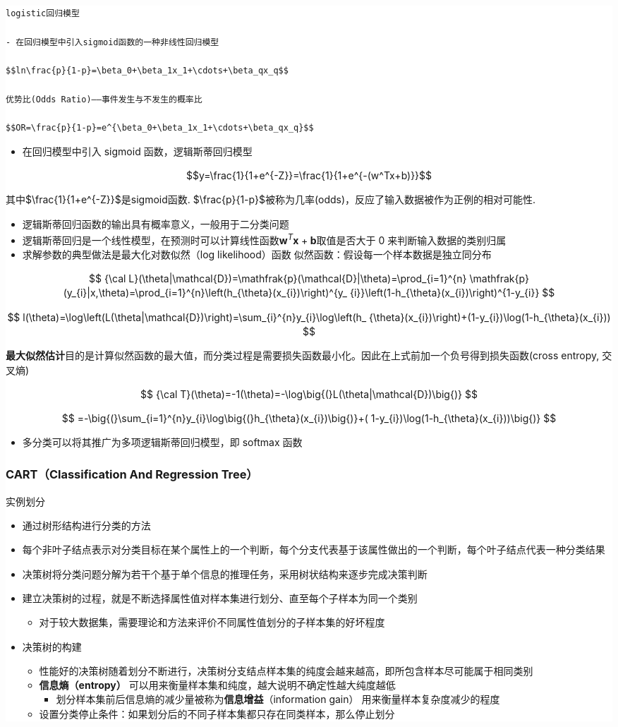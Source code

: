 	logistic回归模型

	- 在回归模型中引入sigmoid函数的一种非线性回归模型

	$$ln\frac{p}{1-p}=\beta_0+\beta_1x_1+\cdots+\beta_qx_q$$

	优势比(Odds Ratio)——事件发生与不发生的概率比

	$$OR=\frac{p}{1-p}=e^{\beta_0+\beta_1x_1+\cdots+\beta_qx_q}$$


- 在回归模型中引入 sigmoid 函数，逻辑斯蒂回归模型

$$y=\frac{1}{1+e^{-Z}}=\frac{1}{1+e^{-(w^Tx+b)}}$$

其中$\frac{1}{1+e^{-Z}}$是sigmoid函数.
$\frac{p}{1-p}$被称为几率(odds)，反应了输入数据被作为正例的相对可能性.

- 逻辑斯蒂回归函数的输出具有概率意义，一般用于二分类问题
- 逻辑斯蒂回归是一个线性模型，在预测时可以计算线性函数$\textbf{w}^T\textbf{x} + \textbf{b}$取值是否大于 0 来判断输入数据的类别归属
- 求解参数的典型做法是最大化对数似然（log likelihood）函数
似然函数：假设每一个样本数据是独立同分布

$$
{\cal L}(\theta|\mathcal{D})=\mathfrak{p}(\mathcal{D}|\theta)=\prod_{i=1}^{n} \mathfrak{p}(y_{i}|x,\theta)=\prod_{i=1}^{n}\left(h_{\theta}(x_{i})\right)^{y_ {i}}\left(1-h_{\theta}(x_{i})\right)^{1-y_{i}}
$$

$$
l(\theta)=\log\left(L(\theta|\mathcal{D})\right)=\sum_{i}^{n}y_{i}\log\left(h_ {\theta}(x_{i})\right)+(1-y_{i})\log(1-h_{\theta}(x_{i}))
$$

**最大似然估计**目的是计算似然函数的最大值，而分类过程是需要损失函数最小化。因此在上式前加一个负号得到损失函数(cross entropy, 交叉熵)

$$
{\cal T}(\theta)=-1(\theta)=-\log\big{(}L(\theta|\mathcal{D})\big{)}
$$

$$
=-\big{(}\sum_{i=1}^{n}y_{i}\log\big{(}h_{\theta}(x_{i})\big{)}+( 1-y_{i})\log(1-h_{\theta}(x_{i}))\big{)}
$$

- 多分类可以将其推广为多项逻辑斯蒂回归模型，即 softmax 函数

### CART（Classification And Regression Tree）
实例划分
- 通过树形结构进行分类的方法
- 每个非叶子结点表示对分类目标在某个属性上的一个判断，每个分支代表基于该属性做出的一个判断，每个叶子结点代表一种分类结果
- 决策树将分类问题分解为若干个基于单个信息的推理任务，采用树状结构来逐步完成决策判断
- 建立决策树的过程，就是不断选择属性值对样本集进行划分、直至每个子样本为同一个类别
	- 对于较大数据集，需要理论和方法来评价不同属性值划分的子样本集的好坏程度

- 决策树的构建
	- 性能好的决策树随着划分不断进行，决策树分支结点样本集的纯度会越来越高，即所包含样本尽可能属于相同类别
	- **信息熵（entropy）** 可以用来衡量样本集和纯度，越大说明不确定性越大纯度越低
		- 划分样本集前后信息熵的减少量被称为**信息增益**（information gain） 用来衡量样本复杂度减少的程度
	- 设置分类停止条件：如果划分后的不同子样本集都只存在同类样本，那么停止划分
